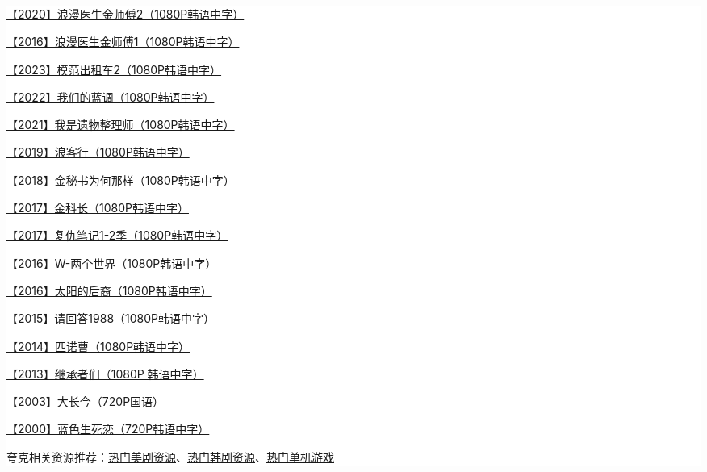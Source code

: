 [【2020】浪漫医生金师傅2（1080P韩语中字）](https://pan.quark.cn/s/b674a29614b7)

[【2016】浪漫医生金师傅1（1080P韩语中字）](https://pan.quark.cn/s/4cd195d95477)

[【2023】模范出租车2（1080P韩语中字）](https://pan.quark.cn/s/fe54ac219d6b)

[【2022】我们的蓝调（1080P韩语中字）](https://pan.quark.cn/s/ddb9d7fe97b8)

[【2021】我是遗物整理师（1080P韩语中字）](https://pan.quark.cn/s/cf9902f73cdc)

[【2019】浪客行（1080P韩语中字）](https://pan.quark.cn/s/7a9c19ed4e39)

[【2018】金秘书为何那样（1080P韩语中字）](https://pan.quark.cn/s/2da16e7b8c00)

[【2017】金科长（1080P韩语中字）](https://pan.quark.cn/s/dd849a9ca66c)

[【2017】复仇笔记1-2季（1080P韩语中字）](https://pan.quark.cn/s/016240aba403)

[【2016】W-两个世界（1080P韩语中字）](https://pan.quark.cn/s/f7659a2c445f)

[【2016】太阳的后裔（1080P韩语中字）](https://pan.quark.cn/s/0f4566983587)

[【2015】请回答1988（1080P韩语中字）](https://pan.quark.cn/s/99789e361c89)

[【2014】匹诺曹（1080P韩语中字）](https://pan.quark.cn/s/ddaecbbea46c)

[【2013】继承者们（1080P 韩语中字）](https://pan.quark.cn/s/eb8da35faa4f)

[【2003】大长今（720P国语）](https://pan.quark.cn/s/b08f534e955b)

[【2000】蓝色生死恋（720P韩语中字）](https://pan.quark.cn/s/6b810ffda66a)

夸克相关资源推荐：[热门美剧资源](#【免费】热门美剧资源)、[热门韩剧资源](#【免费】热门韩剧资源)、[热门单机游戏](#【免费】热门单机游戏资源)
